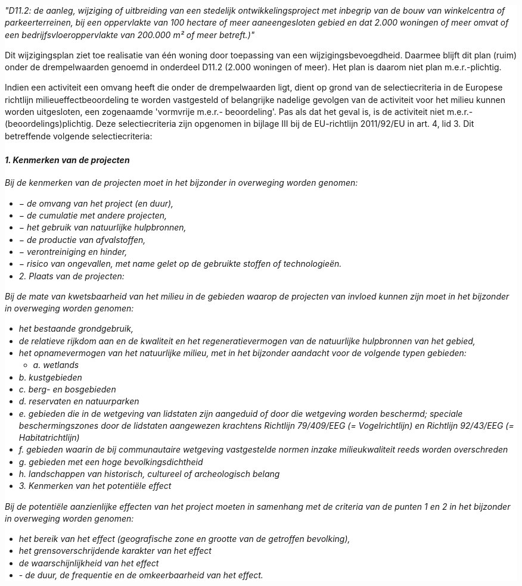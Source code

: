 *"D11.2: de aanleg, wijziging of uitbreiding van een stedelijk ontwikkelingsproject met inbegrip van de bouw van winkelcentra of parkeerterreinen, bij een oppervlakte van 100 hectare of meer aaneengesloten gebied en dat 2.000 woningen of meer omvat of een bedrijfsvloeroppervlakte van 200.000 m² of meer betreft.)"*

Dit wijzigingsplan ziet toe realisatie van één woning door toepassing van een wijzigingsbevoegdheid. Daarmee blijft dit plan (ruim) onder de drempelwaarden genoemd in onderdeel D11.2 (2.000 woningen of meer). Het plan is daarom niet plan m.e.r.-plichtig.

Indien een activiteit een omvang heeft die onder de drempelwaarden ligt, dient op grond van de selectiecriteria in de Europese richtlijn milieueffectbeoordeling te worden vastgesteld of belangrijke nadelige gevolgen van de activiteit voor het milieu kunnen worden uitgesloten, een zogenaamde 'vormvrije m.e.r.- beoordeling'. Pas als dat het geval is, is de activiteit niet m.e.r.-(beoordelings)plichtig. Deze selectiecriteria zijn opgenomen in bijlage III bij de EU-richtlijn 2011/92/EU in art. 4, lid 3. Dit betreffende volgende selectiecriteria:

#### *1. Kenmerken van de projecten*

*Bij de kenmerken van de projecten moet in het bijzonder in overweging worden genomen:*

- − *de omvang van het project (en duur),*
- − *de cumulatie met andere projecten,*
- − *het gebruik van natuurlijke hulpbronnen,*
- − *de productie van afvalstoffen,*
- − *verontreiniging en hinder,*
- − *risico van ongevallen, met name gelet op de gebruikte stoffen of technologieën.*
- *2. Plaats van de projecten:*

*Bij de mate van kwetsbaarheid van het milieu in de gebieden waarop de projecten van invloed kunnen zijn moet in het bijzonder in overweging worden genomen:*

- *het bestaande grondgebruik,*
- *de relatieve rijkdom aan en de kwaliteit en het regeneratievermogen van de natuurlijke hulpbronnen van het gebied,*
- *het opnamevermogen van het natuurlijke milieu, met in het bijzonder aandacht voor de volgende typen gebieden:*
	- *a. wetlands*
- *b. kustgebieden*
- *c. berg- en bosgebieden*
- *d. reservaten en natuurparken*
- *e. gebieden die in de wetgeving van lidstaten zijn aangeduid of door die wetgeving worden beschermd; speciale beschermingszones door de lidstaten aangewezen krachtens Richtlijn 79/409/EEG (= Vogelrichtlijn) en Richtlijn 92/43/EEG (= Habitatrichtlijn)*
- *f. gebieden waarin de bij communautaire wetgeving vastgestelde normen inzake milieukwaliteit reeds worden overschreden*
- *g. gebieden met een hoge bevolkingsdichtheid*
- *h. landschappen van historisch, cultureel of archeologisch belang*
- *3. Kenmerken van het potentiële effect*

*Bij de potentiële aanzienlijke effecten van het project moeten in samenhang met de criteria van de punten 1 en 2 in het bijzonder in overweging worden genomen:*

- *het bereik van het effect (geografische zone en grootte van de getroffen bevolking),*
- *het grensoverschrijdende karakter van het effect*
- *de waarschijnlijkheid van het effect*
- <span id="page-36-1"></span>- *de duur, de frequentie en de omkeerbaarheid van het effect.*
